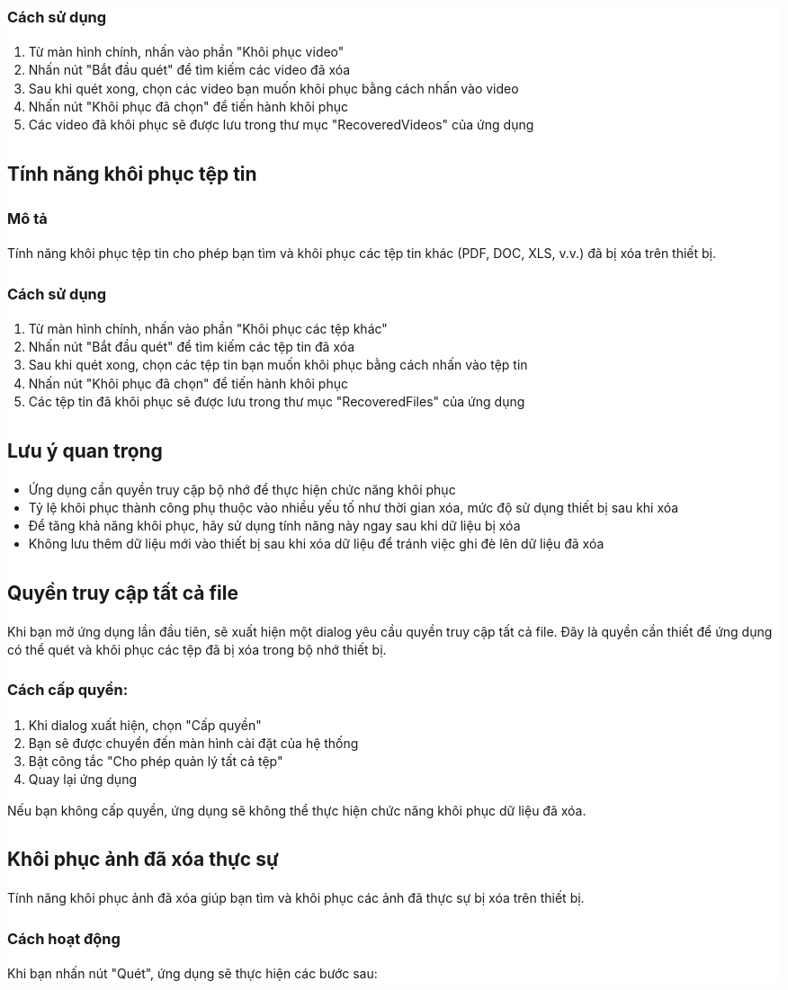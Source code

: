 ### Cách sử dụng
1. Từ màn hình chính, nhấn vào phần "Khôi phục video"
2. Nhấn nút "Bắt đầu quét" để tìm kiếm các video đã xóa
3. Sau khi quét xong, chọn các video bạn muốn khôi phục bằng cách nhấn vào video
4. Nhấn nút "Khôi phục đã chọn" để tiến hành khôi phục
5. Các video đã khôi phục sẽ được lưu trong thư mục "RecoveredVideos" của ứng dụng

## Tính năng khôi phục tệp tin

### Mô tả
Tính năng khôi phục tệp tin cho phép bạn tìm và khôi phục các tệp tin khác (PDF, DOC, XLS, v.v.) đã bị xóa trên thiết bị.

### Cách sử dụng
1. Từ màn hình chính, nhấn vào phần "Khôi phục các tệp khác"
2. Nhấn nút "Bắt đầu quét" để tìm kiếm các tệp tin đã xóa
3. Sau khi quét xong, chọn các tệp tin bạn muốn khôi phục bằng cách nhấn vào tệp tin
4. Nhấn nút "Khôi phục đã chọn" để tiến hành khôi phục
5. Các tệp tin đã khôi phục sẽ được lưu trong thư mục "RecoveredFiles" của ứng dụng

## Lưu ý quan trọng
- Ứng dụng cần quyền truy cập bộ nhớ để thực hiện chức năng khôi phục
- Tỷ lệ khôi phục thành công phụ thuộc vào nhiều yếu tố như thời gian xóa, mức độ sử dụng thiết bị sau khi xóa
- Để tăng khả năng khôi phục, hãy sử dụng tính năng này ngay sau khi dữ liệu bị xóa
- Không lưu thêm dữ liệu mới vào thiết bị sau khi xóa dữ liệu để tránh việc ghi đè lên dữ liệu đã xóa

## Quyền truy cập tất cả file

Khi bạn mở ứng dụng lần đầu tiên, sẽ xuất hiện một dialog yêu cầu quyền truy cập tất cả file. Đây là quyền cần thiết để ứng dụng có thể quét và khôi phục các tệp đã bị xóa trong bộ nhớ thiết bị.

### Cách cấp quyền:

1. Khi dialog xuất hiện, chọn "Cấp quyền"
2. Bạn sẽ được chuyển đến màn hình cài đặt của hệ thống
3. Bật công tắc "Cho phép quản lý tất cả tệp"
4. Quay lại ứng dụng

Nếu bạn không cấp quyền, ứng dụng sẽ không thể thực hiện chức năng khôi phục dữ liệu đã xóa.

## Khôi phục ảnh đã xóa thực sự

Tính năng khôi phục ảnh đã xóa giúp bạn tìm và khôi phục các ảnh đã thực sự bị xóa trên thiết bị.

### Cách hoạt động

Khi bạn nhấn nút "Quét", ứng dụng sẽ thực hiện các bước sau:
